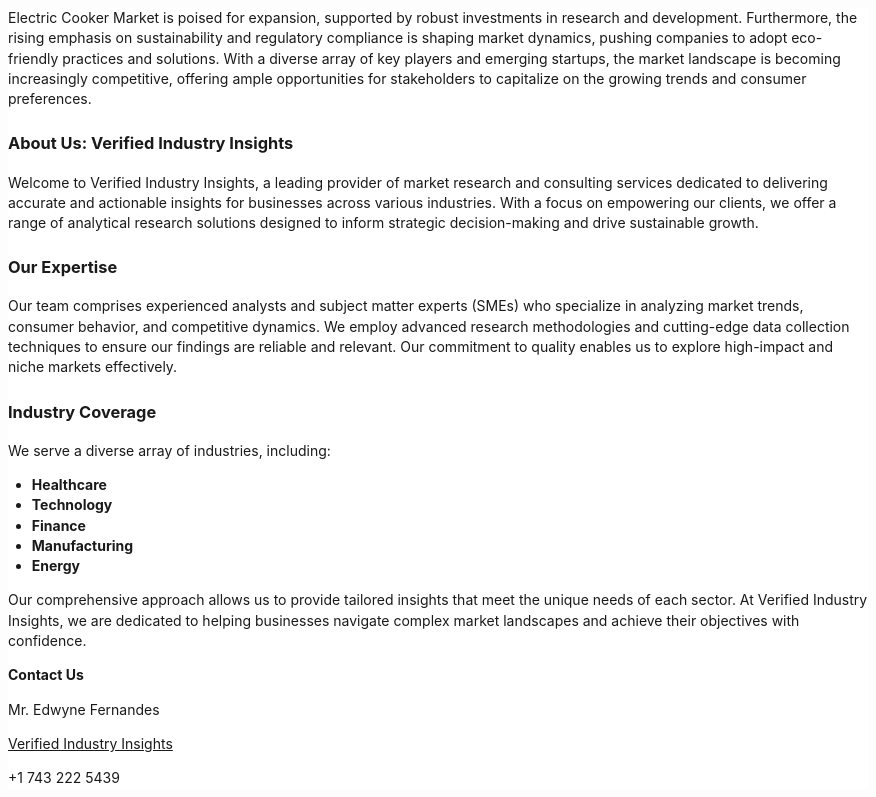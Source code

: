 Electric Cooker Market is poised for expansion, supported by robust investments in research and development. Furthermore, the rising emphasis on sustainability and regulatory compliance is shaping market dynamics, pushing companies to adopt eco-friendly practices and solutions. With a diverse array of key players and emerging startups, the market landscape is becoming increasingly competitive, offering ample opportunities for stakeholders to capitalize on the growing trends and consumer preferences.</p><h3>About Us: Verified Industry Insights</h3><p>Welcome to Verified Industry Insights, a leading provider of market research and consulting services dedicated to delivering accurate and actionable insights for businesses across various industries. With a focus on empowering our clients, we offer a range of analytical research solutions designed to inform strategic decision-making and drive sustainable growth.</p><h3>Our Expertise</h3><p>Our team comprises experienced analysts and subject matter experts (SMEs) who specialize in analyzing market trends, consumer behavior, and competitive dynamics. We employ advanced research methodologies and cutting-edge data collection techniques to ensure our findings are reliable and relevant. Our commitment to quality enables us to explore high-impact and niche markets effectively.</p><h3>Industry Coverage</h3><p>We serve a diverse array of industries, including:</p><ul><li><strong>Healthcare</strong></li><li><strong>Technology</strong></li><li><strong>Finance</strong></li><li><strong>Manufacturing</strong></li><li><strong>Energy</strong></li></ul><p>Our comprehensive approach allows us to provide tailored insights that meet the unique needs of each sector. At Verified Industry Insights, we are dedicated to helping businesses navigate complex market landscapes and achieve their objectives with confidence.</p><p><strong>Contact Us</strong></p><p>Mr. Edwyne Fernandes</p><p><a href="https://www.verifiedindustryinsights.com/">Verified Industry Insights</a></p><p>+1 743 222 5439</p>
